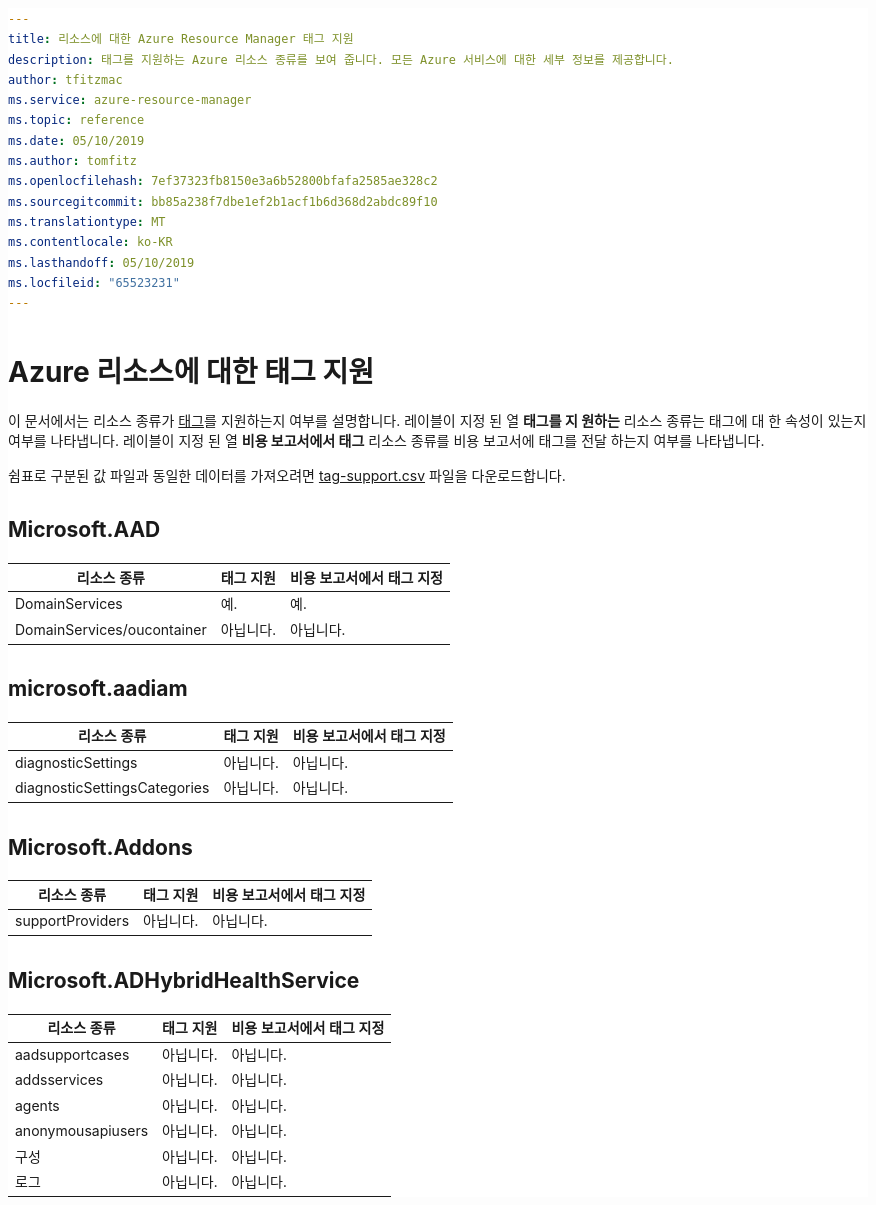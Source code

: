 ```yaml
---
title: 리소스에 대한 Azure Resource Manager 태그 지원
description: 태그를 지원하는 Azure 리소스 종류를 보여 줍니다. 모든 Azure 서비스에 대한 세부 정보를 제공합니다.
author: tfitzmac
ms.service: azure-resource-manager
ms.topic: reference
ms.date: 05/10/2019
ms.author: tomfitz
ms.openlocfilehash: 7ef37323fb8150e3a6b52800bfafa2585ae328c2
ms.sourcegitcommit: bb85a238f7dbe1ef2b1acf1b6d368d2abdc89f10
ms.translationtype: MT
ms.contentlocale: ko-KR
ms.lasthandoff: 05/10/2019
ms.locfileid: "65523231"
---
```

# <a name="tag-support-for-azure-resources"></a>Azure 리소스에 대한 태그 지원
이 문서에서는 리소스 종류가 [태그](resource-group-using-tags.md)를 지원하는지 여부를 설명합니다. 레이블이 지정 된 열 **태그를 지 원하는** 리소스 종류는 태그에 대 한 속성이 있는지 여부를 나타냅니다. 레이블이 지정 된 열 **비용 보고서에서 태그** 리소스 종류를 비용 보고서에 태그를 전달 하는지 여부를 나타냅니다.

쉼표로 구분된 값 파일과 동일한 데이터를 가져오려면 [tag-support.csv](https://github.com/tfitzmac/resource-capabilities/blob/master/tag-support.csv) 파일을 다운로드합니다.

## <a name="microsoftaad"></a>Microsoft.AAD
| 리소스 종류 | 태그 지원 | 비용 보고서에서 태그 지정 |
| ------------- | ----------- | ----------- |
| DomainServices | 예. | 예. |
| DomainServices/oucontainer | 아닙니다. | 아닙니다. |

## <a name="microsoftaadiam"></a>microsoft.aadiam
| 리소스 종류 | 태그 지원 | 비용 보고서에서 태그 지정 |
| ------------- | ----------- | ----------- |
| diagnosticSettings | 아닙니다. |  아닙니다. |
| diagnosticSettingsCategories | 아닙니다. |  아닙니다. |

## <a name="microsoftaddons"></a>Microsoft.Addons
| 리소스 종류 | 태그 지원 | 비용 보고서에서 태그 지정 |
| ------------- | ----------- | ----------- |
| supportProviders | 아닙니다. |  아닙니다. |

## <a name="microsoftadhybridhealthservice"></a>Microsoft.ADHybridHealthService
| 리소스 종류 | 태그 지원 | 비용 보고서에서 태그 지정 |
| ------------- | ----------- | ----------- |
| aadsupportcases | 아닙니다. |  아닙니다. |
| addsservices | 아닙니다. |  아닙니다. |
| agents | 아닙니다. |  아닙니다. |
| anonymousapiusers | 아닙니다. |  아닙니다. |
| 구성 | 아닙니다. |  아닙니다. |
| 로그 | 아닙니다. |  아닙니다. |